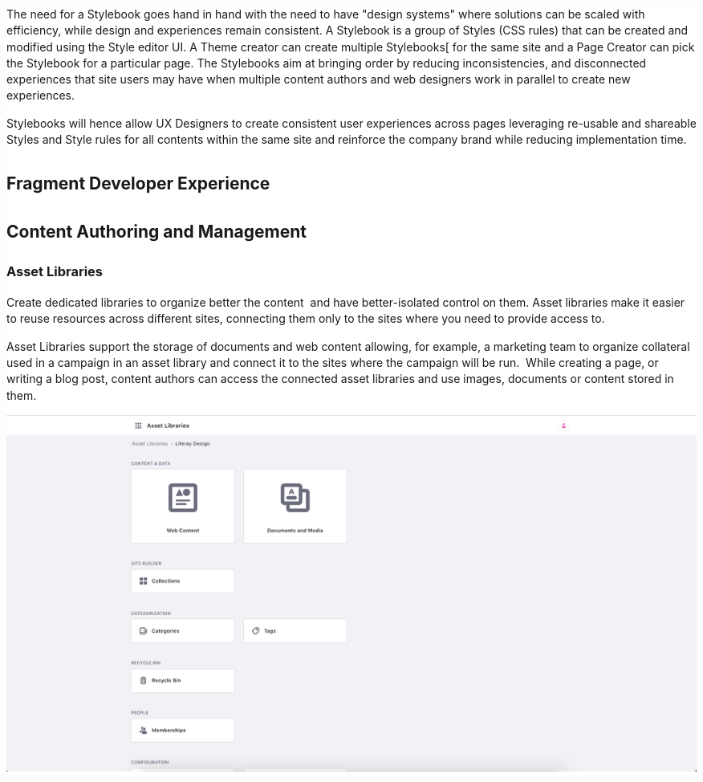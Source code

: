 The need for a Stylebook goes hand in hand with the need to have "design systems" where solutions can be scaled with efficiency, while design and experiences remain consistent. A Stylebook is a group of Styles (CSS rules) that can be created and modified using the Style editor UI. A Theme creator can create multiple Stylebooks[ for the same site and a Page Creator can pick the Stylebook for a particular page. The Stylebooks aim at bringing order by reducing inconsistencies, and disconnected experiences that site users may have when multiple content authors and web designers work in parallel to create new experiences.

Stylebooks will hence allow UX Designers to create consistent user experiences across pages leveraging re-usable and shareable Styles and Style rules for all contents within the same site and reinforce the company brand while reducing implementation time.

## Fragment Developer Experience

## Content Authoring and Management

### Asset Libraries

Create dedicated libraries to organize better the content  and have better-isolated control on them. Asset libraries make it easier to reuse resources across different sites, connecting them only to the sites where you need to provide access to.


Asset Libraries support the storage of documents and web content allowing, for example, a marketing team to organize collateral used in a campaign in an asset library and connect it to the sites where the campaign will be run.  While creating a page, or writing a blog post, content authors can access the connected asset libraries and use images, documents or content stored in them. 

![Asset Libraries](./whats-new-73/images/image7.png)

